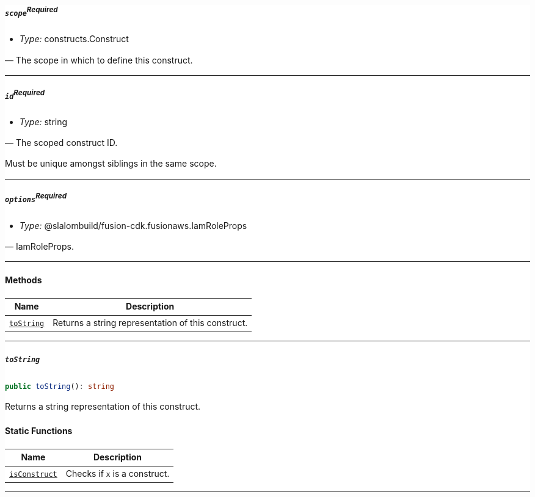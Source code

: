 
##### `scope`<sup>Required</sup> <a name="scope" id="@slalombuild/fusion-cdk.fusionaws.IamRole.Initializer.parameter.scope"></a>

- *Type:* constructs.Construct

— The scope in which to define this construct.

---

##### `id`<sup>Required</sup> <a name="id" id="@slalombuild/fusion-cdk.fusionaws.IamRole.Initializer.parameter.id"></a>

- *Type:* string

— The scoped construct ID.

Must be unique amongst siblings in the same scope.

---

##### `options`<sup>Required</sup> <a name="options" id="@slalombuild/fusion-cdk.fusionaws.IamRole.Initializer.parameter.options"></a>

- *Type:* @slalombuild/fusion-cdk.fusionaws.IamRoleProps

— IamRoleProps.

---

#### Methods <a name="Methods" id="Methods"></a>

| **Name** | **Description** |
| --- | --- |
| <code><a href="#@slalombuild/fusion-cdk.fusionaws.IamRole.toString">toString</a></code> | Returns a string representation of this construct. |

---

##### `toString` <a name="toString" id="@slalombuild/fusion-cdk.fusionaws.IamRole.toString"></a>

```typescript
public toString(): string
```

Returns a string representation of this construct.

#### Static Functions <a name="Static Functions" id="Static Functions"></a>

| **Name** | **Description** |
| --- | --- |
| <code><a href="#@slalombuild/fusion-cdk.fusionaws.IamRole.isConstruct">isConstruct</a></code> | Checks if `x` is a construct. |

---

